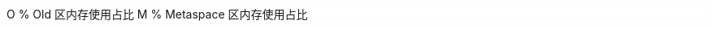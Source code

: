 <td >O </td>
<td >% </td>
<td >Old 区内存使用占比 </td>
</tr><tr>
<td >M </td>
<td >% </td>
<td >Metaspace 区内存使用占比 </td>
</tr>
</table>
